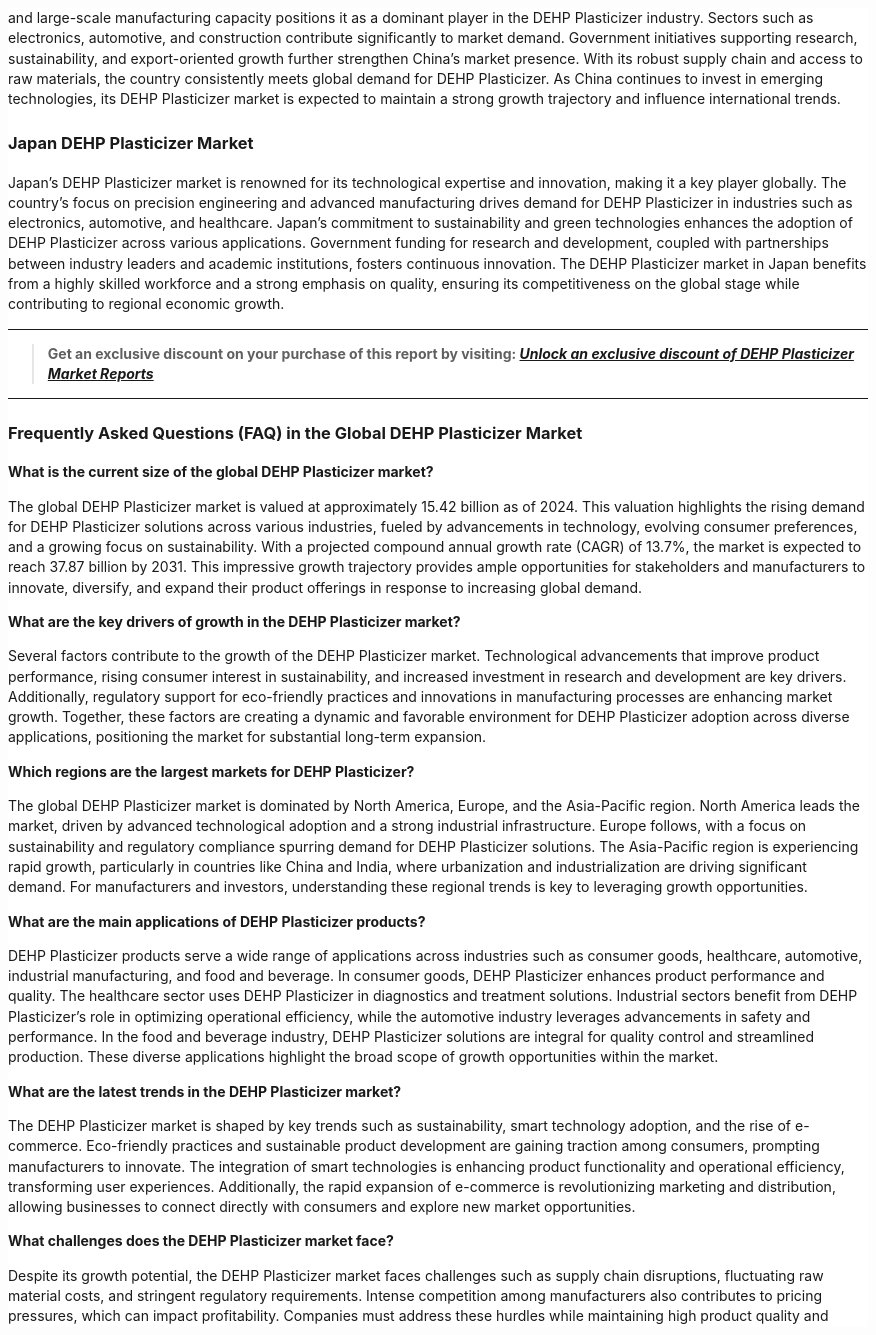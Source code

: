 and large-scale manufacturing capacity positions it as a dominant player in the DEHP Plasticizer industry. Sectors such as electronics, automotive, and construction contribute significantly to market demand. Government initiatives supporting research, sustainability, and export-oriented growth further strengthen China&rsquo;s market presence. With its robust supply chain and access to raw materials, the country consistently meets global demand for DEHP Plasticizer. As China continues to invest in emerging technologies, its DEHP Plasticizer market is expected to maintain a strong growth trajectory and influence international trends.</p><h3>Japan DEHP Plasticizer Market</h3><p>Japan&rsquo;s DEHP Plasticizer market is renowned for its technological expertise and innovation, making it a key player globally. The country&rsquo;s focus on precision engineering and advanced manufacturing drives demand for DEHP Plasticizer in industries such as electronics, automotive, and healthcare. Japan&rsquo;s commitment to sustainability and green technologies enhances the adoption of DEHP Plasticizer across various applications. Government funding for research and development, coupled with partnerships between industry leaders and academic institutions, fosters continuous innovation. The DEHP Plasticizer market in Japan benefits from a highly skilled workforce and a strong emphasis on quality, ensuring its competitiveness on the global stage while contributing to regional economic growth.</p><hr /><blockquote><p><strong>Get an exclusive discount on your purchase of this report by visiting: <em><a href="://marketresearchpulse.com/ask-for-discount/123673?utm_source=Github&amp;utm_medium=028">Unlock an exclusive discount of DEHP Plasticizer Market Reports</a></em>&nbsp;</strong></p></blockquote><hr /><h3>Frequently Asked Questions (FAQ) in the Global DEHP Plasticizer Market</h3><p><strong>What is the current size of the global DEHP Plasticizer market?</strong></p><p>The global DEHP Plasticizer market is valued at approximately 15.42 billion as of 2024. This valuation highlights the rising demand for DEHP Plasticizer solutions across various industries, fueled by advancements in technology, evolving consumer preferences, and a growing focus on sustainability. With a projected compound annual growth rate (CAGR) of 13.7%, the market is expected to reach 37.87 billion by 2031. This impressive growth trajectory provides ample opportunities for stakeholders and manufacturers to innovate, diversify, and expand their product offerings in response to increasing global demand.</p><p><strong>What are the key drivers of growth in the DEHP Plasticizer market?</strong></p><p>Several factors contribute to the growth of the DEHP Plasticizer market. Technological advancements that improve product performance, rising consumer interest in sustainability, and increased investment in research and development are key drivers. Additionally, regulatory support for eco-friendly practices and innovations in manufacturing processes are enhancing market growth. Together, these factors are creating a dynamic and favorable environment for DEHP Plasticizer adoption across diverse applications, positioning the market for substantial long-term expansion.</p><p><strong>Which regions are the largest markets for DEHP Plasticizer?</strong></p><p>The global DEHP Plasticizer market is dominated by North America, Europe, and the Asia-Pacific region. North America leads the market, driven by advanced technological adoption and a strong industrial infrastructure. Europe follows, with a focus on sustainability and regulatory compliance spurring demand for DEHP Plasticizer solutions. The Asia-Pacific region is experiencing rapid growth, particularly in countries like China and India, where urbanization and industrialization are driving significant demand. For manufacturers and investors, understanding these regional trends is key to leveraging growth opportunities.</p><p><strong>What are the main applications of DEHP Plasticizer products?</strong></p><p>DEHP Plasticizer products serve a wide range of applications across industries such as consumer goods, healthcare, automotive, industrial manufacturing, and food and beverage. In consumer goods, DEHP Plasticizer enhances product performance and quality. The healthcare sector uses DEHP Plasticizer in diagnostics and treatment solutions. Industrial sectors benefit from DEHP Plasticizer&rsquo;s role in optimizing operational efficiency, while the automotive industry leverages advancements in safety and performance. In the food and beverage industry, DEHP Plasticizer solutions are integral for quality control and streamlined production. These diverse applications highlight the broad scope of growth opportunities within the market.</p><p><strong>What are the latest trends in the DEHP Plasticizer market?</strong></p><p>The DEHP Plasticizer market is shaped by key trends such as sustainability, smart technology adoption, and the rise of e-commerce. Eco-friendly practices and sustainable product development are gaining traction among consumers, prompting manufacturers to innovate. The integration of smart technologies is enhancing product functionality and operational efficiency, transforming user experiences. Additionally, the rapid expansion of e-commerce is revolutionizing marketing and distribution, allowing businesses to connect directly with consumers and explore new market opportunities.</p><p><strong>What challenges does the DEHP Plasticizer market face?</strong></p><p>Despite its growth potential, the DEHP Plasticizer market faces challenges such as supply chain disruptions, fluctuating raw material costs, and stringent regulatory requirements. Intense competition among manufacturers also contributes to pricing pressures, which can impact profitability. Companies must address these hurdles while maintaining high product quality and